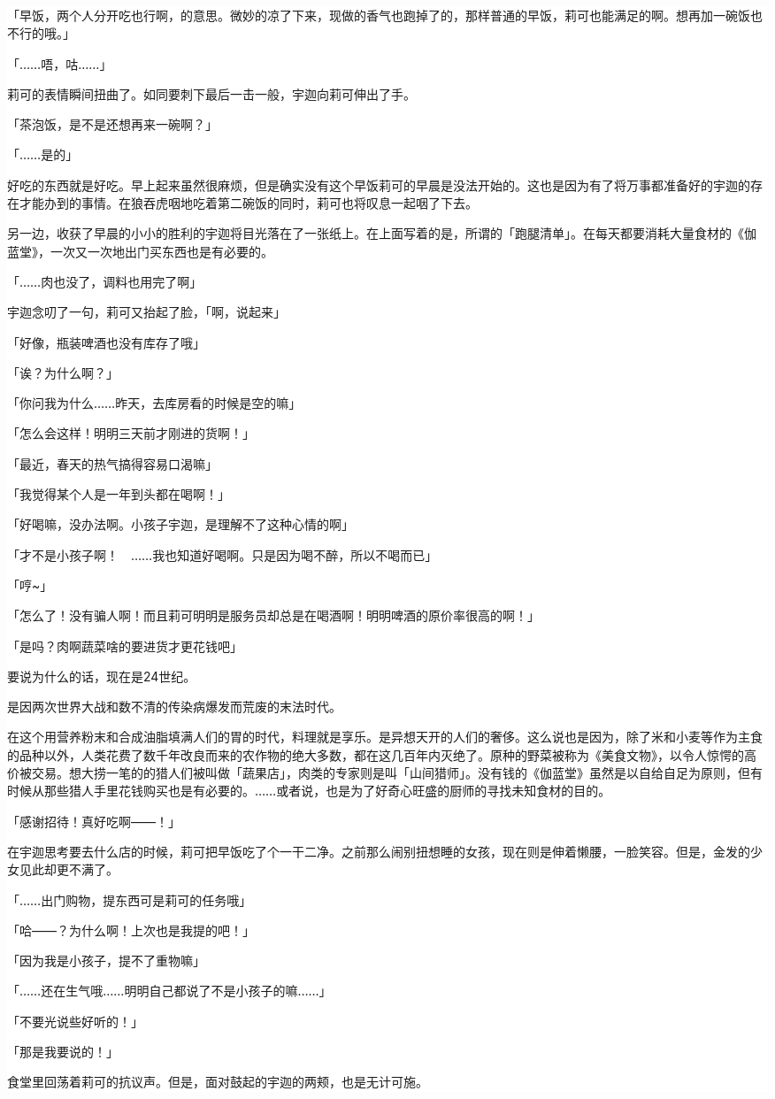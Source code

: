 「早饭，两个人分开吃也行啊，的意思。微妙的凉了下来，现做的香气也跑掉了的，那样普通的早饭，莉可也能满足的啊。想再加一碗饭也不行的哦。」

「……唔，咕……」

莉可的表情瞬间扭曲了。如同要刺下最后一击一般，宇迦向莉可伸出了手。

「茶泡饭，是不是还想再来一碗啊？」

「……是的」

好吃的东西就是好吃。早上起来虽然很麻烦，但是确实没有这个早饭莉可的早晨是没法开始的。这也是因为有了将万事都准备好的宇迦的存在才能办到的事情。在狼吞虎咽地吃着第二碗饭的同时，莉可也将叹息一起咽了下去。

另一边，收获了早晨的小小的胜利的宇迦将目光落在了一张纸上。在上面写着的是，所谓的「跑腿清单」。在每天都要消耗大量食材的《伽蓝堂》，一次又一次地出门买东西也是有必要的。

「……肉也没了，调料也用完了啊」

宇迦念叨了一句，莉可又抬起了脸，「啊，说起来」

「好像，瓶装啤酒也没有库存了哦」

「诶？为什么啊？」

「你问我为什么……昨天，去库房看的时候是空的嘛」

「怎么会这样！明明三天前才刚进的货啊！」

「最近，春天的热气搞得容易口渴嘛」

「我觉得某个人是一年到头都在喝啊！」

「好喝嘛，没办法啊。小孩子宇迦，是理解不了这种心情的啊」

「才不是小孩子啊！　……我也知道好喝啊。只是因为喝不醉，所以不喝而已」

「哼~」

「怎么了！没有骗人啊！而且莉可明明是服务员却总是在喝酒啊！明明啤酒的原价率很高的啊！」

「是吗？肉啊蔬菜啥的要进货才更花钱吧」

要说为什么的话，现在是24世纪。

是因两次世界大战和数不清的传染病爆发而荒废的末法时代。

在这个用营养粉末和合成油脂填满人们的胃的时代，料理就是享乐。是异想天开的人们的奢侈。这么说也是因为，除了米和小麦等作为主食的品种以外，人类花费了数千年改良而来的农作物的绝大多数，都在这几百年内灭绝了。原种的野菜被称为《美食文物》，以令人惊愕的高价被交易。想大捞一笔的的猎人们被叫做「蔬果店」，肉类的专家则是叫「山间猎师」。没有钱的《伽蓝堂》虽然是以自给自足为原则，但有时候从那些猎人手里花钱购买也是有必要的。……或者说，也是为了好奇心旺盛的厨师的寻找未知食材的目的。

「感谢招待！真好吃啊——！」

在宇迦思考要去什么店的时候，莉可把早饭吃了个一干二净。之前那么闹别扭想睡的女孩，现在则是伸着懒腰，一脸笑容。但是，金发的少女见此却更不满了。

「……出门购物，提东西可是莉可的任务哦」

「哈——？为什么啊！上次也是我提的吧！」

「因为我是小孩子，提不了重物嘛」

「……还在生气哦……明明自己都说了不是小孩子的嘛……」

「不要光说些好听的！」

「那是我要说的！」

食堂里回荡着莉可的抗议声。但是，面对鼓起的宇迦的两颊，也是无计可施。

